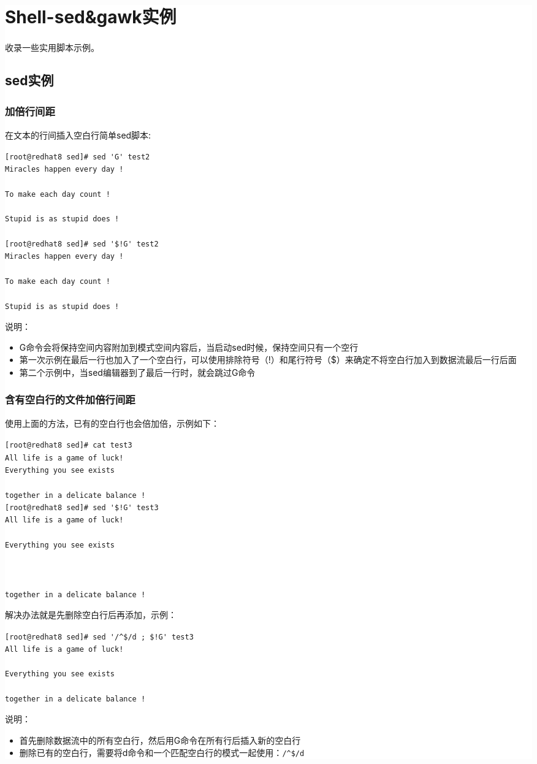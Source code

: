 # Shell-sed&gawk实例
收录一些实用脚本示例。
## sed实例
### 加倍行间距
在文本的行间插入空白行简单sed脚本:
```
[root@redhat8 sed]# sed 'G' test2
Miracles happen every day !

To make each day count !

Stupid is as stupid does !

[root@redhat8 sed]# sed '$!G' test2
Miracles happen every day !

To make each day count !

Stupid is as stupid does !
```
说明：
- G命令会将保持空间内容附加到模式空间内容后，当启动sed时候，保持空间只有一个空行
- 第一次示例在最后一行也加入了一个空白行，可以使用排除符号（!）和尾行符号（$）来确定不将空白行加入到数据流最后一行后面
- 第二个示例中，当sed编辑器到了最后一行时，就会跳过G命令

### 含有空白行的文件加倍行间距
使用上面的方法，已有的空白行也会倍加倍，示例如下：
```
[root@redhat8 sed]# cat test3
All life is a game of luck!
Everything you see exists

together in a delicate balance !
[root@redhat8 sed]# sed '$!G' test3
All life is a game of luck!

Everything you see exists



together in a delicate balance !
```
解决办法就是先删除空白行后再添加，示例：
```
[root@redhat8 sed]# sed '/^$/d ; $!G' test3
All life is a game of luck!

Everything you see exists

together in a delicate balance !
```
说明：
- 首先删除数据流中的所有空白行，然后用G命令在所有行后插入新的空白行
- 删除已有的空白行，需要将d命令和一个匹配空白行的模式一起使用：`/^$/d`
